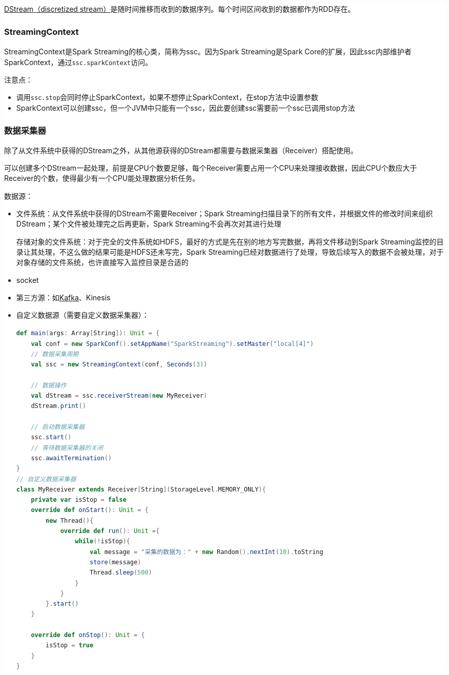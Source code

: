 [DStream（discretized stream）](https://spark.apache.org/docs/latest/streaming-programming-guide.html#discretized-streams-dstreams)是随时间推移而收到的数据序列。每个时间区间收到的数据都作为RDD存在。

### StreamingContext

StreamingContext是Spark Streaming的核心类，简称为ssc。因为Spark Streaming是Spark Core的扩展，因此ssc内部维护者SparkContext，通过`ssc.sparkContext`访问。

注意点：

- 调用`ssc.stop`会同时停止SparkContext，如果不想停止SparkContext，在stop方法中设置参数
- SparkContext可以创建ssc，但一个JVM中只能有一个ssc，因此要创建ssc需要前一个ssc已调用stop方法

### 数据采集器

除了从文件系统中获得的DStream之外，从其他源获得的DStream都需要与数据采集器（Receiver）搭配使用。

可以创建多个DStream一起处理，前提是CPU个数要足够，每个Receiver需要占用一个CPU来处理接收数据，因此CPU个数应大于Receiver的个数，使得最少有一个CPU能处理数据分析任务。

数据源：

- 文件系统：从文件系统中获得的DStream不需要Receiver；Spark Streaming扫描目录下的所有文件，并根据文件的修改时间来组织DStream；某个文件被处理完之后再更新，Spark Streaming不会再次对其进行处理

  存储对象的文件系统：对于完全的文件系统如HDFS，最好的方式是先在别的地方写完数据，再将文件移动到Spark Streaming监控的目录让其处理，不这么做的结果可能是HDFS还未写完，Spark Streaming已经对数据进行了处理，导致后续写入的数据不会被处理，对于对象存储的文件系统，也许直接写入监控目录是合适的

- socket

- 第三方源：如[Kafka](https://spark.apache.org/docs/latest/streaming-kafka-0-10-integration.html)、Kinesis

- 自定义数据源（需要自定义数据采集器）：

  ```scala
  def main(args: Array[String]): Unit = {
      val conf = new SparkConf().setAppName("SparkStreaming").setMaster("local[4]")
      // 数据采集周期
      val ssc = new StreamingContext(conf, Seconds(3))
  
      // 数据操作
      val dStream = ssc.receiverStream(new MyReceiver)
      dStream.print()
  
      // 启动数据采集器
      ssc.start()
      // 等待数据采集器的关闭
      ssc.awaitTermination()
  }
  // 自定义数据采集器
  class MyReceiver extends Receiver[String](StorageLevel.MEMORY_ONLY){
      private var isStop = false
      override def onStart(): Unit = {
          new Thread(){
              override def run(): Unit ={
                  while(!isStop){
                      val message = "采集的数据为：" + new Random().nextInt(10).toString
                      store(message)
                      Thread.sleep(500)
                  }
              }
          }.start()
      }
  
      override def onStop(): Unit = {
          isStop = true
      }
  }
  ```
